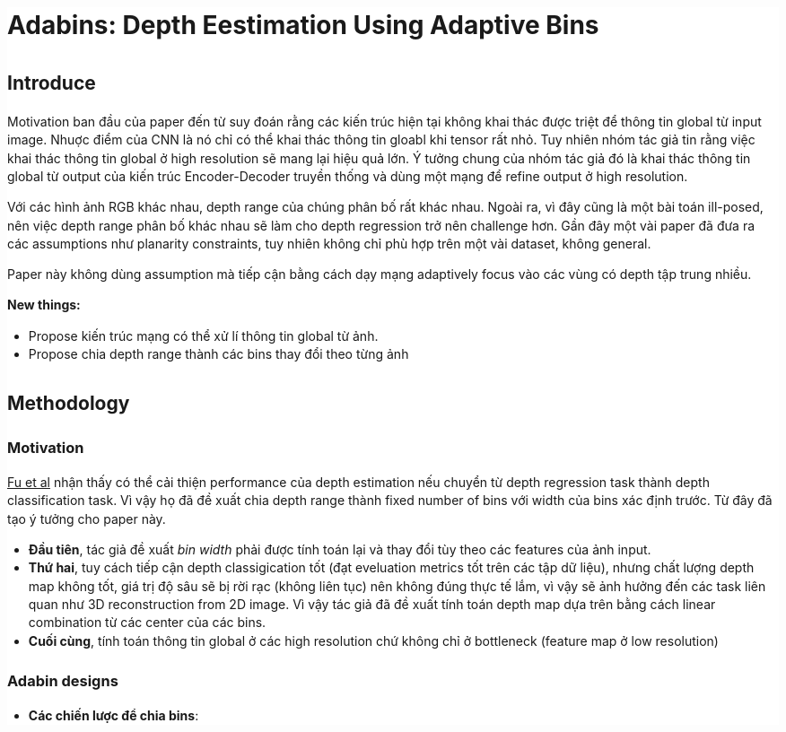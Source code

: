 # Adabins: Depth Eestimation Using Adaptive Bins

## Introduce
<p>Motivation ban đầu của paper đến từ suy đoán rằng các kiến trúc hiện tại không khai thác được triệt để thông tin global từ input image. Nhuợc điểm của CNN là nó chỉ có thể khai thác thông tin gloabl khi tensor rất nhỏ. Tuy nhiên nhóm tác giả tin rằng việc khai thác thông tin global ở high resolution sẽ mang lại hiệu quả lớn. Ý tưởng chung của nhóm tác giả đó là khai thác thông tin global từ output của kiến trúc Encoder-Decoder truyền thống và dùng một mạng để refine output ở high resolution.   

<p>Với các hình ảnh RGB khác nhau, depth range của chúng phân bố rất khác nhau. Ngoài ra, vì đây cũng là một bài toán ill-posed, nên việc depth range phân bố khác nhau sẽ làm cho depth regression trở nên challenge hơn. Gần đây một vài paper đã đưa ra các assumptions như planarity constraints, tuy nhiên không chỉ phù hợp trên một vài dataset, không general.
<p>Paper này không dùng assumption mà tiếp cận bằng cách dạy mạng adaptively focus vào các vùng có depth tập trung nhiều.

**New things:**    
<ul>
    <li> Propose kiến trúc mạng có thể xử lí thông tin global từ ảnh. 
    <li> Propose chia depth range thành các bins thay đổi theo từng ảnh
</ul>

## Methodology
### Motivation
[Fu et al](https://arxiv.org/pdf/1806.02446.pdf) nhận thấy có thể cải thiện performance của depth estimation nếu chuyển từ depth regression task thành depth classification task. Vì vậy họ đã đề xuất chia depth range thành fixed number of bins với width của bins xác định trước. Từ đây đã tạo ý tưởng cho paper này.
- **Đầu tiên**, tác giả đề xuất *bin width* phải được tính toán lại và thay đổi tùy theo các features của ảnh input. 
- **Thứ hai**, tuy cách tiếp cận depth classigication tốt (đạt eveluation metrics tốt trên các tập dữ liệu), nhưng chất lượng depth map không tốt, giá trị độ sâu sẽ bị rời rạc (không liên tục) nên không đúng thực tế lắm, vì vậy sẽ ảnh hưởng đến các task liên quan như 3D reconstruction from 2D image. Vì vậy tác giả đã đề xuất tính toán depth map dựa trên bằng cách linear combination từ các center của các bins.
- **Cuối cùng**, tính toán thông tin global ở các high resolution chứ không chỉ ở bottleneck (feature map ở low resolution)

### Adabin designs
- **Các chiến lược để chia bins**: